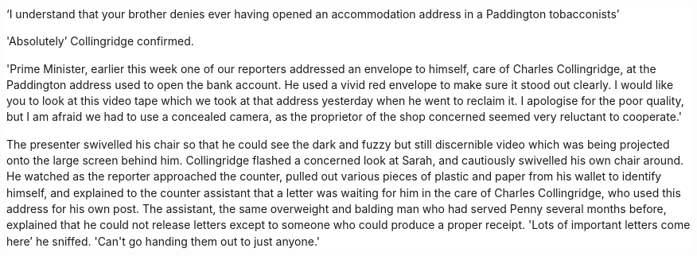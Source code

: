 ‘I understand that your brother denies ever having opened an accommodation address in a Paddington tobacconists’

'Absolutely’ Collingridge confirmed.

'Prime Minister, earlier this week one of our reporters addressed an envelope to himself, care of Charles Collingridge, at the Paddington address used to open the bank account. He used a vivid red envelope to make sure it stood out clearly. I would like you to look at this video tape which we took at that address yesterday when he went to reclaim it. I apologise for the poor quality, but I am afraid we had to use a concealed camera, as the proprietor of the shop concerned seemed very reluctant to cooperate.'

The presenter swivelled his chair so that he could see the dark and fuzzy but still discernible video which was being projected onto the large screen behind him. Collingridge flashed a concerned look at Sarah, and cautiously swivelled his own chair around. He watched as the reporter approached the counter, pulled out various pieces of plastic and paper from his wallet to identify himself, and explained to the counter assistant that a letter was waiting for him in the care of Charles Collingridge, who used this address for his own post. The assistant, the same overweight and balding man who had served Penny several months before, explained that he could not release letters except to someone who could produce a proper receipt. 'Lots of important letters come here’ he sniffed. 'Can't go handing them out to just anyone.'

